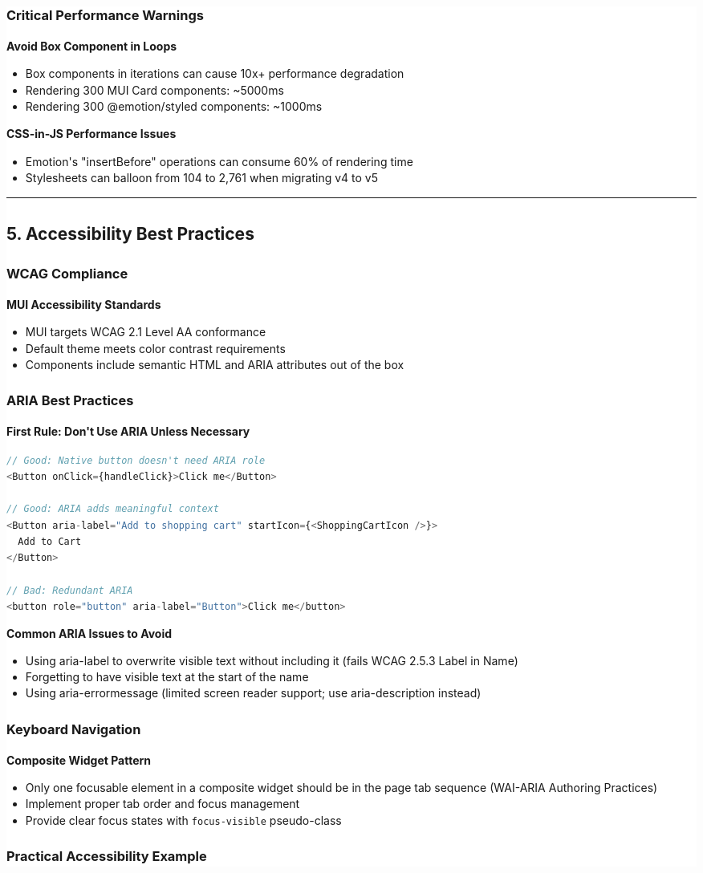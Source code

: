 ### Critical Performance Warnings

**Avoid Box Component in Loops**
- Box components in iterations can cause 10x+ performance degradation
- Rendering 300 MUI Card components: ~5000ms
- Rendering 300 @emotion/styled components: ~1000ms

**CSS-in-JS Performance Issues**
- Emotion's "insertBefore" operations can consume 60% of rendering time
- Stylesheets can balloon from 104 to 2,761 when migrating v4 to v5

---

## 5. Accessibility Best Practices

### WCAG Compliance

**MUI Accessibility Standards**
- MUI targets WCAG 2.1 Level AA conformance
- Default theme meets color contrast requirements
- Components include semantic HTML and ARIA attributes out of the box

### ARIA Best Practices

**First Rule: Don't Use ARIA Unless Necessary**
```javascript
// Good: Native button doesn't need ARIA role
<Button onClick={handleClick}>Click me</Button>

// Good: ARIA adds meaningful context
<Button aria-label="Add to shopping cart" startIcon={<ShoppingCartIcon />}>
  Add to Cart
</Button>

// Bad: Redundant ARIA
<button role="button" aria-label="Button">Click me</button>
```

**Common ARIA Issues to Avoid**
- Using aria-label to overwrite visible text without including it (fails WCAG 2.5.3 Label in Name)
- Forgetting to have visible text at the start of the name
- Using aria-errormessage (limited screen reader support; use aria-description instead)

### Keyboard Navigation

**Composite Widget Pattern**
- Only one focusable element in a composite widget should be in the page tab sequence (WAI-ARIA Authoring Practices)
- Implement proper tab order and focus management
- Provide clear focus states with `focus-visible` pseudo-class

### Practical Accessibility Example
